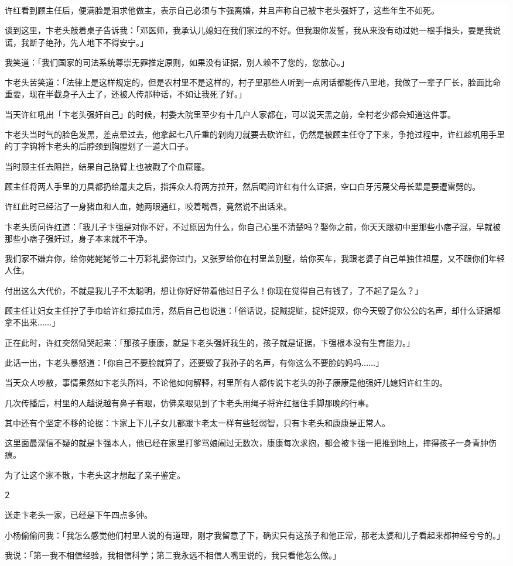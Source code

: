 
许红看到顾主任后，便满脸是泪求他做主，表示自己必须与卞强离婚，并且声称自己被卞老头强奸了，这些年生不如死。


谈到这里，卞老头敲着桌子告诉我：「邓医师，我承认儿媳妇在我们家过的不好。但我跟你发誓，我从来没有动过她一根手指头，要是我说谎，我断子绝孙，先人地下不得安宁。」


我笑道：「我们国家的司法系统尊崇无罪推定原则，如果没有证据，别人赖不了您的，您放心。」


卞老头苦笑道：「法律上是这样规定的，但是农村里不是这样的，村子里那些人听到一点闲话都能传八里地，我做了一辈子厂长，脸面比命重要，现在半截身子入土了，还被人传那种话，不如让我死了好。」


当天许红吼出「卞老头强奸自己」的时候，村委大院里至少有十几户人家都在，可以说天黑之前，全村老少都会知道这件事。


卞老头当时气的脸色发黑，差点晕过去，他拿起七八斤重的剁肉刀就要去砍许红，仍然是被顾主任夺了下来，争抢过程中，许红趁机用手里的丁字钩将卞老头的后脖颈到胸膛划了一道大口子。


当时顾主任去阻拦，结果自己胳臂上也被戳了个血窟窿。


顾主任将两人手里的刀具都扔给屠夫之后，指挥众人将两方拉开，然后喝问许红有什么证据，空口白牙污蔑父母长辈是要遭雷劈的。


许红此时已经沾了一身猪血和人血，她两眼通红，咬着嘴唇，竟然说不出话来。


卞老头质问许红道：「我儿子卞强是对你不好，不过原因为什么，你自己心里不清楚吗？娶你之前，你天天跟初中里那些小痞子混，早就被那些小痞子强奸过，身子本来就不干净。


我们家不嫌弃你，给你姥姥姥爷二十万彩礼娶你过门，又张罗给你在村里盖别墅，给你买车，我跟老婆子自己单独住祖屋，又不跟你们年轻人住。


付出这么大代价，不就是我儿子不太聪明，想让你好好带着他过日子么！你现在觉得自己有钱了，了不起了是么？」


顾主任让妇女主任拧了手巾给许红擦拭血污，然后自己也说道：「俗话说，捉贼捉赃，捉奸捉双，你今天毁了你公公的名声，却什么证据都拿不出来……」


正在此时，许红突然恸哭起来：「那孩子康康，就是卞老头强奸我生的，孩子就是证据，卞强根本没有生育能力。」


此话一出，卞老头暴怒道：「你自己不要脸就算了，还要毁了我孙子的名声，有你这么不要脸的妈吗……」


当天众人吵散，事情果然如卞老头所料，不论他如何解释，村里所有人都传说卞老头的孙子康康是他强奸儿媳妇许红生的。


几次传播后，村里的人越说越有鼻子有眼，仿佛亲眼见到了卞老头用绳子将许红捆住手脚那晚的行事。


其中还有个坚定不移的论据：卞家上下儿子女儿都跟卞老太一样有些轻弱智，只有卞老头和康康是正常人。


这里面最深信不疑的就是卞强本人，他已经在家里打爹骂娘闹过无数次，康康每次求抱，都会被卞强一把推到地上，摔得孩子一身青肿伤痕。


为了让这个家不散，卞老头这才想起了亲子鉴定。


2


送走卞老头一家，已经是下午四点多钟。


小杨偷偷问我：「我怎么感觉他们村里人说的有道理，刚才我留意了下，确实只有这孩子和他正常，那老太婆和儿子看起来都神经兮兮的。」


我说：「第一我不相信经验，我相信科学；第二我永远不相信人嘴里说的，我只看他怎么做。」

